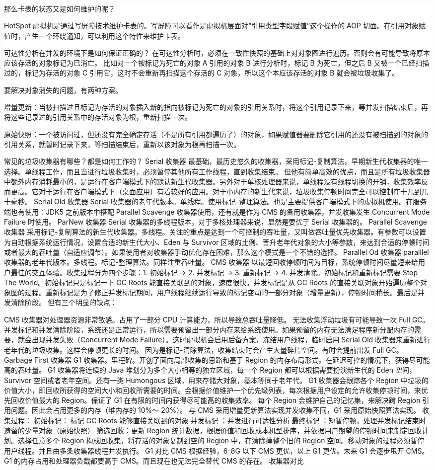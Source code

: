 那么卡表的状态又是如何维护的呢？

HotSpot 虚拟机是通过写屏障技术维护卡表的。写屏障可以看作是虚拟机层面对“引用类型字段赋值”这个操作的 AOP 切面。在引用对象赋值时，产生一个环绕通知，可以利用这个特性来维护卡表。

可达性分析在并发的环境下是如何保证正确的？
在可达性分析时，必须在一致性快照的基础上对对象图进行遍历。否则会有可能导致将原本应该存活的对象标记为已消亡。
比如对一个被标记为死亡的对象 A 引用的对象 B 进行分析时，标记 B 为死亡，但之后 B 又被一个已经扫描过的，标记为存活的对象 C 引用它，这时不会重新再扫描这个存活的 C 对象，所以这个本应该存活的对象 B 就会被垃圾收集了。

要解决对象消失的问题，有两种方案。

增量更新：当被扫描过且标记为存活的对象插入新的指向被标记为死亡的对象的引用关系时，将这个引用记录下来，等并发扫描结束后，再将这些记录过的引用关系中的存活对象为根，重新扫描一次。

原始快照：一个被访问过，但还没有完全确定存活（不是所有引用都遍历了）的对象，如果赋值器要删除它引用的还没有被扫描到的对象的引用关系，就暂时记录下来，等扫描结束后，重新以该对象为根再扫描一次。

常见的垃圾收集器有哪些？都是如何工作的？
Serial 收集器
最基础，最历史悠久的收集器，采用标记-复制算法。早期新生代收集器的唯一选择。单线程工作，而且当进行垃圾收集时，必须暂停其他所有工作线程，直到收集结束。
但他有简单高效的优点，而且是所有垃圾收集器中额外内存消耗最小的，是运行在客户端模式下的默认新生代收集器。另外对于单核处理器来说，单线程没有线程切换的开销，收集效率反而更高。它对于运行在客户端模式下（桌面应用）有着较好的应用。对于小内存的新生代来说，垃圾收集停顿时间完全可以控制在十几到几十毫秒。
Serial Old 收集器
Serial 收集器的老年代版本。单线程。使用标记-整理算法。也是主要提供客户端模式下的虚拟机使用。在服务端也有使用：JDK5 之前版本中搭配 Parallel Scavenge 收集器使用，还有就是作为 CMS 的备用收集器，并发收集发生 Concurrent Mode Failure 时使用。
ParNew 收集器
Serial 收集器的多线程版本，对于多核处理器来说，显然是要优于 Serial 收集器的。
Parallel Scavenge 收集器
采用标记-复制算法的新生代收集器。多线程。关注的重点是达到一个可控制的吞吐量，又叫做吞吐量优先收集器。有参数可以设置为自动根据系统运行情况，设置合适的新生代大小、Eden 与 Survivor 区域的比例、晋升老年代对象的大小等参数，来达到合适的停顿时间或者最大的吞吐量（自适应调节）。如果使用者对收集器手动优化存在困难，那么这个模式是一个不错的选择。
Parallel Od 收集器
paralllel 收集器的老年代版本。多线程。标记-整理算法。同样注重吞吐量。
CMS 收集器
以最短回收停顿时间为目标，系统停顿时间尽量短来给用户最佳的交互体验。收集过程分为四个步骤：1. 初始标记 -> 2. 并发标记 -> 3. 重新标记 -> 4. 并发清除。初始标记和重新标记需要 Stop The World。初始标记只是标记一下 GC Roots 能直接关联到的对象，速度很快。并发标记是从 GC Roots 的直接关联对象开始遍历整个对象图的过程。重新标记是为了修正并发标记期间，用户线程继续运行导致的标记变动的一部分对象（增量更新），停顿时间稍长。最后是并发清除阶段。
但有三个明显的缺点：

CMS 收集器对处理器资源非常敏感。占用了一部分 CPU 计算能力，所以导致总吞吐量降低。
无法收集浮动垃圾有可能导致一次 Full GC。并发标记和并发清除阶段，系统还是正常运行，所以需要预留出一部分内存来给系统使用。如果预留的内存无法满足程序新分配内存的需要，就会出现并发失败（Concurrent Mode Failure）。这时虚拟机会启用后备方案，冻结用户线程，临时启用 Serial Old 收集器来重新进行老年代的垃圾收集。这样会停顿更长的时间。
因为是标记-清除算法，收集结束时会产生大量碎片空间。有时会提前出发 Full GC。
Garbage First 收集器
G1 收集器。里程碑。开创了面向局部收集的思路和基于 Region 的内存布局形式。在延迟可控的情况下，获得尽可能高的吞吐量。
G1 收集器将连续的 Java 堆划分为多个大小相等的独立区域，每一个 Region 都可以根据需要扮演新生代的 Eden 空间，Survivor 空间或者老年空间。还有一类 Humongous 区域，用来存储大对象，基本等同于老年代。
G1 收集器会跟踪各个 Region 中垃圾的价值大小，即回收所获得的空间大小和回收所需要的时间。会根据价值维护一个优先级列表，每次根据用户设定的允许收集停顿时间，来优先回收价值最大的 Region。保证了 G1 在有限的时间内获得尽可能高的收集效率。
每个 Region 会维护自己的记忆集，来解决跨 Region 引用问题。因此会占用更多的内存（堆内存的 10%～ 20%）。
与 CMS 采用增量更新算法实现并发收集不同，G1 采用原始快照算法实现。
收集过程：
初始标记： 标记 GC Roots 能够直接关联到的对象
并发标记 ：并发进行可达性分析
最终标记 ：短暂停顿，处理并发标记结束时遗留的少量对象（原始快照）
筛选回收：更新 Region 统计数据，根据价值和回收成本机型排序，并依据用户期望的停顿时间来制定回收计划。选择任意多个 Region 构成回收集，将存活的对象复制到空的 Region 中，在清除掉整个旧的 Region 空间。移动对象的过程必须暂停用户线程。并且由多条收集器线程并发执行。
G1 对比 CMS
根据经验，6-8G 以下 CMS 更优，以上 G1 更优。未来 G1 会逐步甩开 CMS。G1 的内存占用和处理器负载都要高于 CMS。而且现在也无法完全替代 CMS 的存在。
收集器对比
